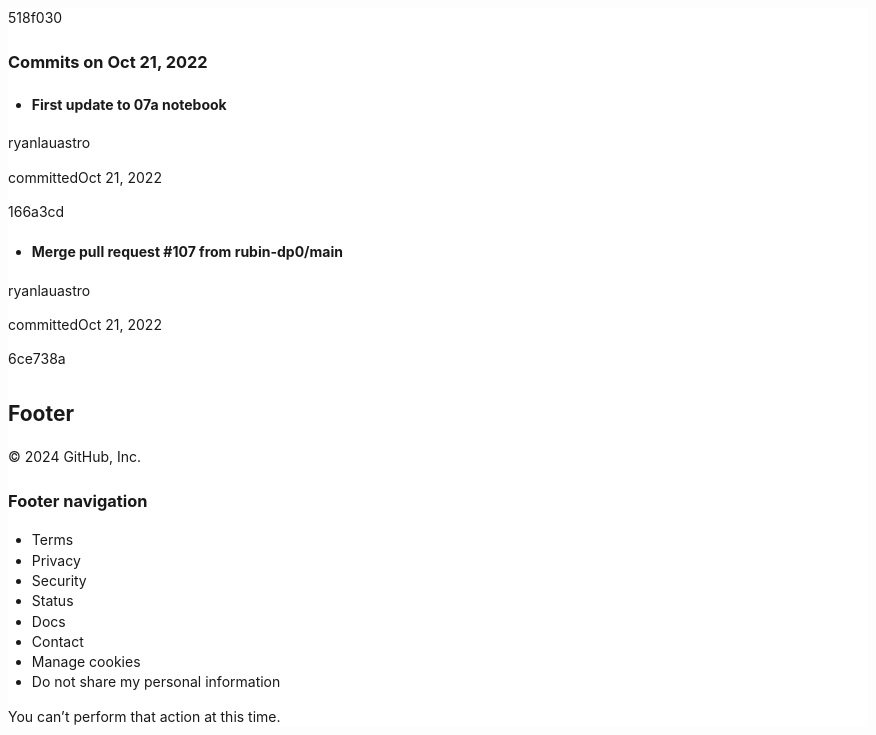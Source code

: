 518f030




### Commits on Oct 21, 2022

  * #### First update to 07a notebook

ryanlauastro

committedOct 21, 2022

166a3cd

  * #### Merge pull request #107 from rubin-dp0/main

ryanlauastro

committedOct 21, 2022

6ce738a




## Footer

© 2024 GitHub, Inc. 

### Footer navigation

  * Terms
  * Privacy
  * Security
  * Status
  * Docs
  * Contact
  * Manage cookies 
  * Do not share my personal information 



You can’t perform that action at this time. 
